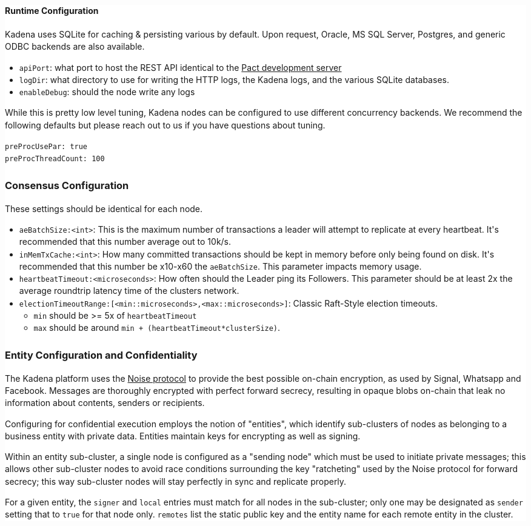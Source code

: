 #### Runtime Configuration

Kadena uses SQLite for caching & persisting various by default.
Upon request, Oracle, MS SQL Server, Postgres, and generic ODBC backends are also available.

- `apiPort`: what port to host the REST API identical to the [Pact development server](http://pact-language.readthedocs.io/en/latest/pact-reference.html#rest-api)
- `logDir`: what directory to use for writing the HTTP logs, the Kadena logs, and the various SQLite databases.
- `enableDebug`: should the node write any logs

While this is pretty low level tuning, Kadena nodes can be configured to use different concurrency backends.
We recommend the following defaults but please reach out to us if you have questions about tuning.

```
preProcUsePar: true
preProcThreadCount: 100
```

### Consensus Configuration

These settings should be identical for each node.

- `aeBatchSize:<int>`: This is the maximum number of transactions a leader will attempt to replicate at every heartbeat. It's recommended that this number average out to 10k/s.
- `inMemTxCache:<int>`: How many committed transactions should be kept in memory before only being found on disk. It's recommended that this number be x10-x60 the `aeBatchSize`. This parameter impacts memory usage.
- `heartbeatTimeout:<microseconds>`: How often should the Leader ping its Followers. This parameter should be at least 2x the average roundtrip latency time of the clusters network.
- `electionTimeoutRange:[<min::microseconds>,<max::microseconds>]`: Classic Raft-Style election timeouts.
  - `min` should be >= 5x of `heartbeatTimeout`
  - `max` should be around `min + (heartbeatTimeout*clusterSize)`.

### Entity Configuration and Confidentiality

The Kadena platform uses the [Noise protocol](http://noiseprotocol.org/) to provide the best possible on-chain encryption, as used by Signal, Whatsapp and Facebook. Messages are thoroughly encrypted with perfect forward secrecy, resulting in opaque blobs on-chain that leak no information about contents, senders or recipients.

Configuring for confidential execution employs the notion of "entities", which identify sub-clusters of nodes as belonging to a business entity with private data. Entities maintain keys for encrypting as well as signing.

Within an entity sub-cluster, a single node is configured as a "sending node" which must be used to initiate private messages; this allows other sub-cluster nodes to avoid race conditions surrounding the key "ratcheting" used by the Noise protocol for forward secrecy; this way sub-cluster nodes will stay perfectly in sync and replicate properly.

For a given entity, the `signer` and `local` entries must match for all nodes in the sub-cluster; only one may be designated as `sender` setting that to `true` for that node only. `remotes` list the static public key and the entity name for each remote entity in the cluster.
